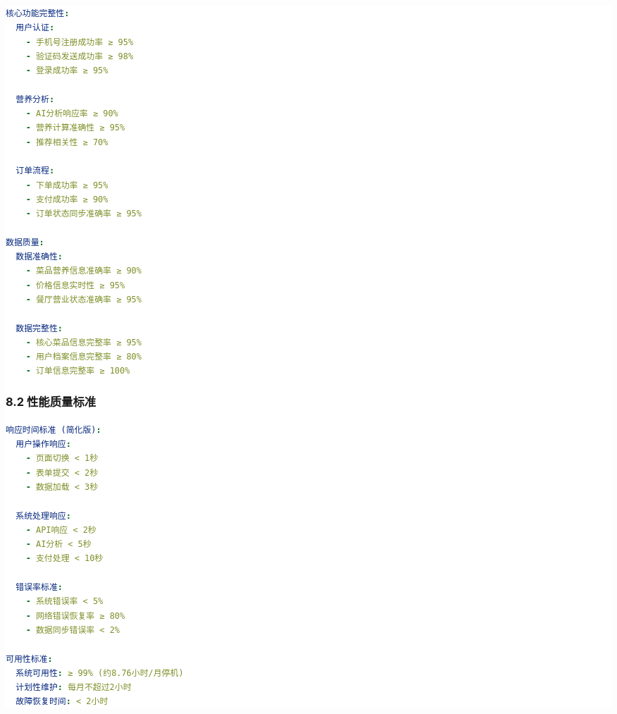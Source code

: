 ```yaml
核心功能完整性:
  用户认证:
    - 手机号注册成功率 ≥ 95%
    - 验证码发送成功率 ≥ 98%
    - 登录成功率 ≥ 95%

  营养分析:
    - AI分析响应率 ≥ 90%
    - 营养计算准确性 ≥ 95%
    - 推荐相关性 ≥ 70%

  订单流程:
    - 下单成功率 ≥ 95%
    - 支付成功率 ≥ 90%
    - 订单状态同步准确率 ≥ 95%

数据质量:
  数据准确性:
    - 菜品营养信息准确率 ≥ 90%
    - 价格信息实时性 ≥ 95%
    - 餐厅营业状态准确率 ≥ 95%

  数据完整性:
    - 核心菜品信息完整率 ≥ 95%
    - 用户档案信息完整率 ≥ 80%
    - 订单信息完整率 ≥ 100%
```

### 8.2 性能质量标准

```yaml
响应时间标准 (简化版):
  用户操作响应:
    - 页面切换 < 1秒
    - 表单提交 < 2秒
    - 数据加载 < 3秒

  系统处理响应:
    - API响应 < 2秒
    - AI分析 < 5秒
    - 支付处理 < 10秒

  错误率标准:
    - 系统错误率 < 5%
    - 网络错误恢复率 ≥ 80%
    - 数据同步错误率 < 2%

可用性标准:
  系统可用性: ≥ 99% (约8.76小时/月停机)
  计划性维护: 每月不超过2小时
  故障恢复时间: < 2小时
```
